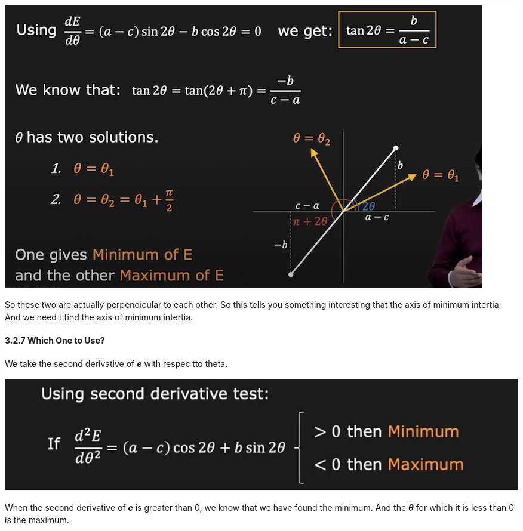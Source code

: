 ![binary_images_17](./images/binary_images_17.png)

So these two are actually perpendicular to each other. So this tells you something interesting that the axis of minimum intertia. And we need t find the axis of minimum intertia.

#### 3.2.7 Which One to Use?

We take the second derivative of **_e_** with respec tto theta.

![binary_images_18](./images/binary_images_18.png)

When the second derivative of **_e_** is greater than 0, we know that we have found the minimum. And the **_$\theta$_** for which it is less than 0 is the maximum.
